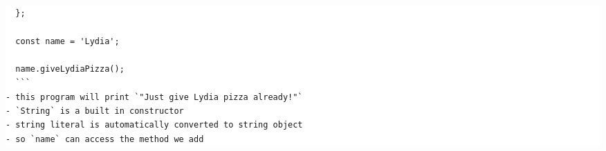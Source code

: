 	  };
	  
	  const name = 'Lydia';
	  
	  name.giveLydiaPizza();
	  ```
	- this program will print `"Just give Lydia pizza already!"`
	- `String` is a built in constructor
	- string literal is automatically converted to string object
	- so `name` can access the method we add